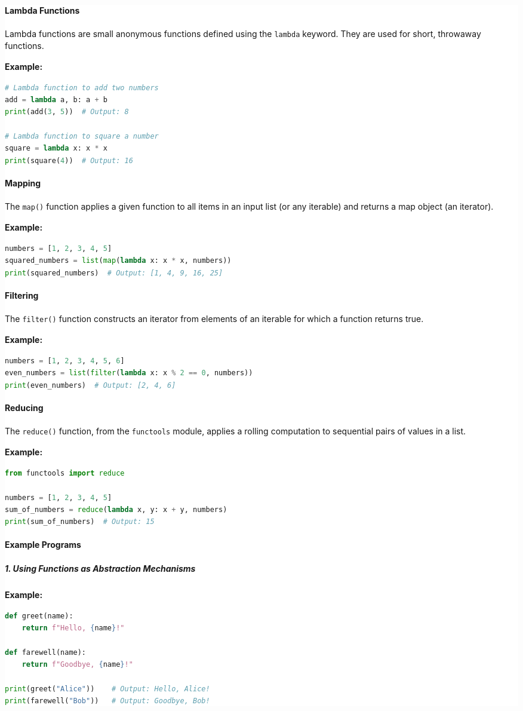 #### Lambda Functions
Lambda functions are small anonymous functions defined using the `lambda` keyword. They are used for short, throwaway functions.

**Example:**
```python
# Lambda function to add two numbers
add = lambda a, b: a + b
print(add(3, 5))  # Output: 8

# Lambda function to square a number
square = lambda x: x * x
print(square(4))  # Output: 16
```

#### Mapping
The `map()` function applies a given function to all items in an input list (or any iterable) and returns a map object (an iterator).

**Example:**
```python
numbers = [1, 2, 3, 4, 5]
squared_numbers = list(map(lambda x: x * x, numbers))
print(squared_numbers)  # Output: [1, 4, 9, 16, 25]
```

#### Filtering
The `filter()` function constructs an iterator from elements of an iterable for which a function returns true.

**Example:**
```python
numbers = [1, 2, 3, 4, 5, 6]
even_numbers = list(filter(lambda x: x % 2 == 0, numbers))
print(even_numbers)  # Output: [2, 4, 6]
```

#### Reducing
The `reduce()` function, from the `functools` module, applies a rolling computation to sequential pairs of values in a list.

**Example:**
```python
from functools import reduce

numbers = [1, 2, 3, 4, 5]
sum_of_numbers = reduce(lambda x, y: x + y, numbers)
print(sum_of_numbers)  # Output: 15
```

#### Example Programs

##### 1. Using Functions as Abstraction Mechanisms
**Example:**
```python
def greet(name):
    return f"Hello, {name}!"

def farewell(name):
    return f"Goodbye, {name}!"

print(greet("Alice"))    # Output: Hello, Alice!
print(farewell("Bob"))   # Output: Goodbye, Bob!
```
